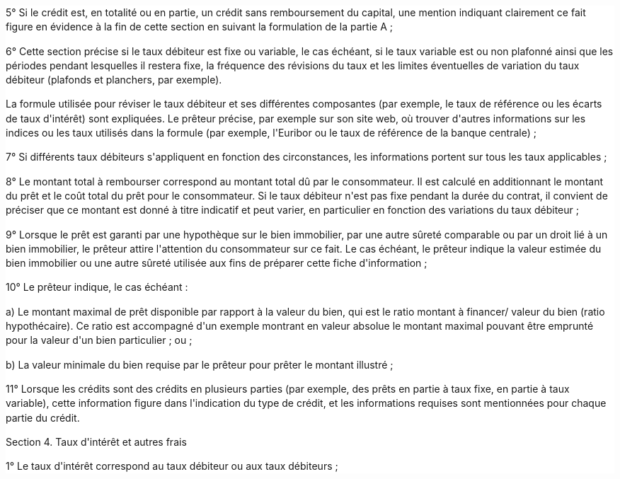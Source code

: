 5° Si le crédit est, en totalité ou en partie, un crédit sans remboursement du capital, une mention indiquant clairement ce
fait figure en évidence à la fin de cette section en suivant la formulation de la partie A ;

6° Cette section précise si le taux débiteur est fixe ou variable, le cas échéant, si le taux variable est ou non plafonné
ainsi que les périodes pendant lesquelles il restera fixe, la fréquence des révisions du taux et les limites éventuelles de
variation du taux débiteur (plafonds et planchers, par exemple).

La formule utilisée pour réviser le taux débiteur et ses différentes composantes (par exemple, le taux de référence ou les
écarts de taux d'intérêt) sont expliquées. Le prêteur précise, par exemple sur son site web, où trouver d'autres informations
sur les indices ou les taux utilisés dans la formule (par exemple, l'Euribor ou le taux de référence de la banque centrale) ;

7° Si différents taux débiteurs s'appliquent en fonction des circonstances, les informations portent sur tous les taux
applicables ;

8° Le montant total à rembourser correspond au montant total dû par le consommateur. Il est calculé en additionnant le
montant du prêt et le coût total du prêt pour le consommateur. Si le taux débiteur n'est pas fixe pendant la durée du
contrat, il convient de préciser que ce montant est donné à titre indicatif et peut varier, en particulier en fonction des
variations du taux débiteur ;

9° Lorsque le prêt est garanti par une hypothèque sur le bien immobilier, par une autre sûreté comparable ou par un droit lié
à un bien immobilier, le prêteur attire l'attention du consommateur sur ce fait. Le cas échéant, le prêteur indique la valeur
estimée du bien immobilier ou une autre sûreté utilisée aux fins de préparer cette fiche d'information ;

10° Le prêteur indique, le cas échéant :

a) Le montant maximal de prêt disponible par rapport à la valeur du bien, qui est le ratio montant à financer/ valeur du bien
(ratio hypothécaire). Ce ratio est accompagné d'un exemple montrant en valeur absolue le montant maximal pouvant être
emprunté pour la valeur d'un bien particulier ; ou ;

b) La valeur minimale du bien requise par le prêteur pour prêter le montant illustré ;

11° Lorsque les crédits sont des crédits en plusieurs parties (par exemple, des prêts en partie à taux fixe, en partie à taux
variable), cette information figure dans l'indication du type de crédit, et les informations requises sont mentionnées pour
chaque partie du crédit.

Section 4. Taux d'intérêt et autres frais

1° Le taux d'intérêt correspond au taux débiteur ou aux taux débiteurs ;
